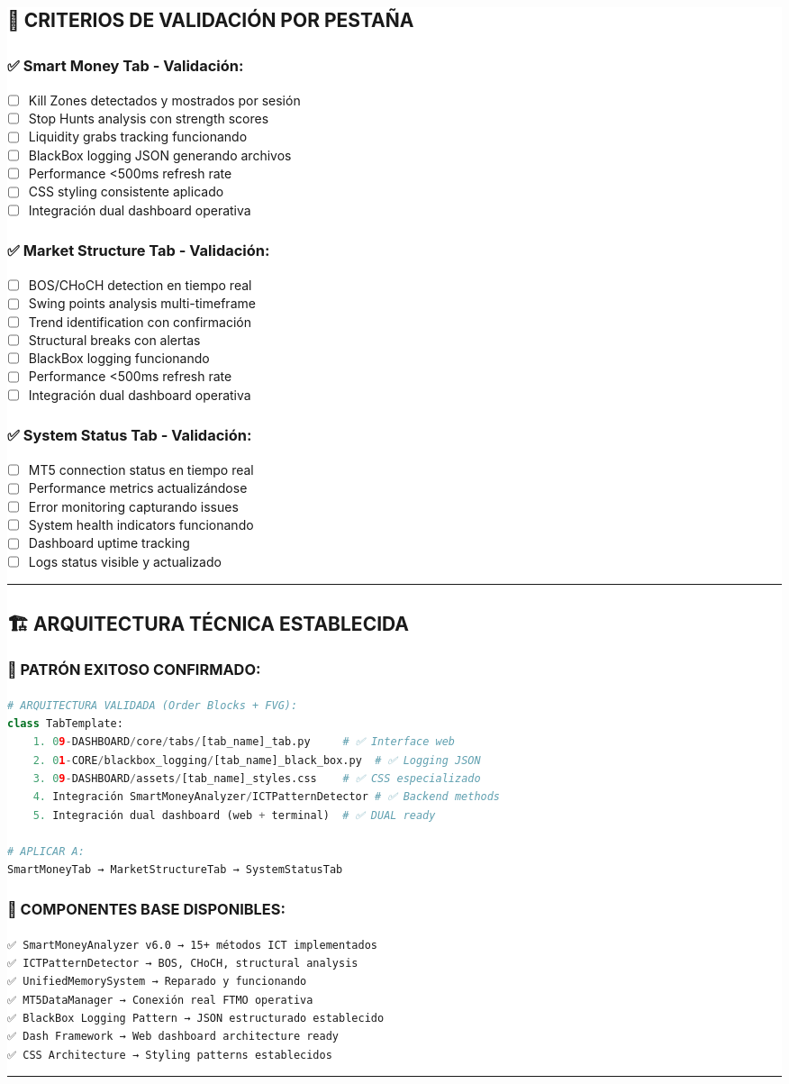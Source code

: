 
## 🎯 CRITERIOS DE VALIDACIÓN POR PESTAÑA

### **✅ Smart Money Tab - Validación:**
- [ ] Kill Zones detectados y mostrados por sesión
- [ ] Stop Hunts analysis con strength scores  
- [ ] Liquidity grabs tracking funcionando
- [ ] BlackBox logging JSON generando archivos
- [ ] Performance <500ms refresh rate
- [ ] CSS styling consistente aplicado
- [ ] Integración dual dashboard operativa

### **✅ Market Structure Tab - Validación:**
- [ ] BOS/CHoCH detection en tiempo real
- [ ] Swing points analysis multi-timeframe
- [ ] Trend identification con confirmación
- [ ] Structural breaks con alertas
- [ ] BlackBox logging funcionando
- [ ] Performance <500ms refresh rate
- [ ] Integración dual dashboard operativa

### **✅ System Status Tab - Validación:**
- [ ] MT5 connection status en tiempo real
- [ ] Performance metrics actualizándose
- [ ] Error monitoring capturando issues
- [ ] System health indicators funcionando
- [ ] Dashboard uptime tracking
- [ ] Logs status visible y actualizado

---

## 🏗️ ARQUITECTURA TÉCNICA ESTABLECIDA

### **🎯 PATRÓN EXITOSO CONFIRMADO:**
```python
# ARQUITECTURA VALIDADA (Order Blocks + FVG):
class TabTemplate:
    1. 09-DASHBOARD/core/tabs/[tab_name]_tab.py     # ✅ Interface web
    2. 01-CORE/blackbox_logging/[tab_name]_black_box.py  # ✅ Logging JSON
    3. 09-DASHBOARD/assets/[tab_name]_styles.css    # ✅ CSS especializado
    4. Integración SmartMoneyAnalyzer/ICTPatternDetector # ✅ Backend methods
    5. Integración dual dashboard (web + terminal)  # ✅ DUAL ready

# APLICAR A:
SmartMoneyTab → MarketStructureTab → SystemStatusTab
```

### **🔧 COMPONENTES BASE DISPONIBLES:**
```bash
✅ SmartMoneyAnalyzer v6.0 → 15+ métodos ICT implementados
✅ ICTPatternDetector → BOS, CHoCH, structural analysis
✅ UnifiedMemorySystem → Reparado y funcionando
✅ MT5DataManager → Conexión real FTMO operativa  
✅ BlackBox Logging Pattern → JSON estructurado establecido
✅ Dash Framework → Web dashboard architecture ready
✅ CSS Architecture → Styling patterns establecidos
```

---